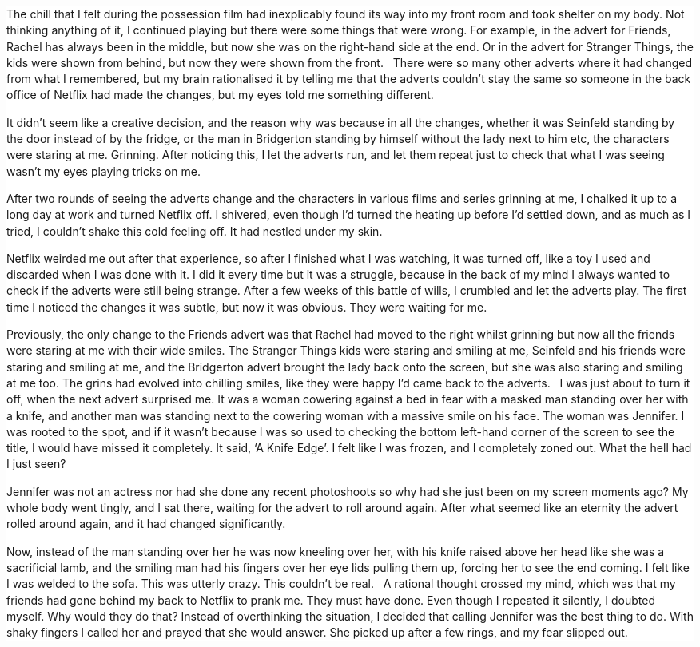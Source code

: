 The chill that I felt during the possession film had inexplicably found its way into my front room and took shelter on my body. Not thinking anything of it, I continued playing but there were some things that were wrong. For example, in the advert for Friends, Rachel has always been in the middle, but now she was on the right-hand side at the end. Or in the advert for Stranger Things, the kids were shown from behind, but now they were shown from the front.
 
There were so many other adverts where it had changed from what I remembered, but my brain rationalised it by telling me that the adverts couldn’t stay the same so someone in the back office of Netflix had made the changes, but my eyes told me something different.

 It didn’t seem like a creative decision, and the reason why was because in all the changes, whether it was Seinfeld standing by the door instead of by the fridge, or the man in Bridgerton standing by himself without the lady next to him etc, the characters were staring at me. Grinning. After noticing this, I let the adverts run, and let them repeat just to check that what I was seeing wasn’t my eyes playing tricks on me. 

After two rounds of seeing the adverts change and the characters in various films and series grinning at me, I chalked it up to a long day at work and turned Netflix off. I shivered, even though I’d turned the heating up before I’d settled down, and as much as I tried, I couldn’t shake this cold feeling off. It had nestled under my skin.

Netflix weirded me out after that experience, so after I finished what I was watching, it was turned off, like a toy I used and discarded when I was done with it. I did it every time but it was a struggle, because in the back of my mind I always wanted to check if the adverts were still being strange. After a few weeks of this battle of wills, I crumbled and let the adverts play. The first time I noticed the changes it was subtle, but now it was obvious. They were waiting for me. 


Previously, the only change to the Friends advert was that Rachel had moved to the right whilst grinning but now all the friends were staring at me with their wide smiles. The Stranger Things kids were staring and smiling at me, Seinfeld and his friends were staring and smiling at me, and the Bridgerton advert brought the lady back onto the screen, but she was also staring and smiling at me too. The grins had evolved into chilling smiles, like they were happy I’d came back to the adverts.
 
I was just about to turn it off, when the next advert surprised me. It was a woman cowering against a bed in fear with a masked man standing over her with a knife, and another man was standing next to the cowering woman with a massive smile on his face. The woman was Jennifer. I was rooted to the spot, and if it wasn’t because I was so used to checking the bottom left-hand corner of the screen to see the title, I would have missed it completely. It said, ‘A Knife Edge’. I felt like I was frozen, and I completely zoned out. What the hell had I just seen? 

Jennifer was not an actress nor had she done any recent photoshoots so why had she just been on my screen moments ago? My whole body went tingly, and I sat there, waiting for the advert to roll around again. After what seemed like an eternity the advert rolled around again, and it had changed significantly. 

Now, instead of the man standing over her he was now kneeling over her, with his knife raised above her head like she was a sacrificial lamb, and the smiling man had his fingers over her eye lids pulling them up, forcing her to see the end coming. I felt like I was welded to the sofa. This was utterly crazy. This couldn’t be real.
 
A rational thought crossed my mind, which was that my friends had gone behind my back to Netflix to prank me. They must have done. Even though I repeated it silently, I doubted myself. Why would they do that? Instead of overthinking the situation, I decided that calling Jennifer was the best thing to do. With shaky fingers I called her and prayed that she would answer. She picked up after a few rings, and my fear slipped out.
 